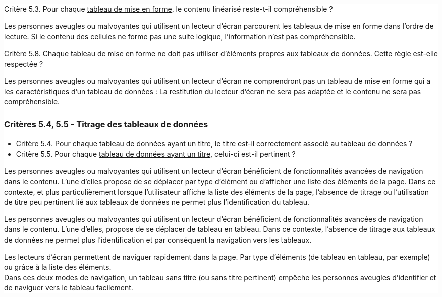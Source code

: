 Critère 5.3. Pour chaque [tableau de mise en forme](https://accessibilite.numerique.gouv.fr/methode/glossaire/#tableau-de-mise-en-forme), le contenu linéarisé reste-t-il compréhensible ?

</div>

Les personnes aveugles ou malvoyantes qui utilisent un lecteur d’écran parcourent les tableaux de mise en forme dans l’ordre de lecture. Si le contenu des cellules ne forme pas une suite logique, l’information n’est pas compréhensible.

<div class="chapo">

Critère 5.8. Chaque [tableau de mise en forme](https://accessibilite.numerique.gouv.fr/methode/glossaire/#tableau-de-mise-en-forme) ne doit pas utiliser d’éléments propres aux [tableaux de données](https://accessibilite.numerique.gouv.fr/methode/glossaire/#tableau-de-donnees). Cette règle est-elle respectée ?

</div>

Les personnes aveugles ou malvoyantes qui utilisent un lecteur d’écran ne comprendront pas un tableau de mise en forme qui a les caractéristiques d’un tableau de données : La restitution du lecteur d’écran ne sera pas adaptée et le contenu ne sera pas compréhensible.

</div>

### Critères 5.4, 5.5 - Titrage des tableaux de données

<div class="chapo">

* Critère 5.4. Pour chaque [tableau de données ayant un titre](https://accessibilite.numerique.gouv.fr/methode/glossaire/#tableau-de-donnees-ayant-un-titre), le titre est-il correctement associé au tableau de données ?
* Critère 5.5. Pour chaque [tableau de données ayant un titre](https://accessibilite.numerique.gouv.fr/methode/glossaire/#tableau-de-donnees-ayant-un-titre), celui-ci est-il pertinent ?

</div>
<div class="impact">

Les personnes aveugles ou malvoyantes qui utilisent un lecteur d’écran bénéficient de fonctionnalités avancées de navigation dans le contenu. L’une d’elles propose de se déplacer par type d’élément ou d’afficher une liste des éléments de la page. Dans ce contexte, et plus particulièrement lorsque l’utilisateur affiche la liste des éléments de la page, l’absence de titrage ou l’utilisation de titre peu pertinent lié aux tableaux de données ne permet plus l’identification du tableau.

Les personnes aveugles ou malvoyantes qui utilisent un lecteur d’écran bénéficient de fonctionnalités avancées de navigation dans le contenu. L’une d’elles, propose de se déplacer de tableau en tableau. Dans ce contexte, l’absence de titrage aux tableaux de données ne permet plus l’identification et par conséquent la navigation vers les tableaux.

</div>
<div class="impact-falc">

Les lecteurs d’écran permettent de naviguer rapidement dans la page. Par type d’éléments (de tableau en tableau, par exemple) ou grâce à la liste des éléments.  
Dans ces deux modes de navigation, un tableau sans titre (ou sans titre pertinent) empêche les personnes aveugles d’identifier et de naviguer vers le tableau facilement.

</div>
